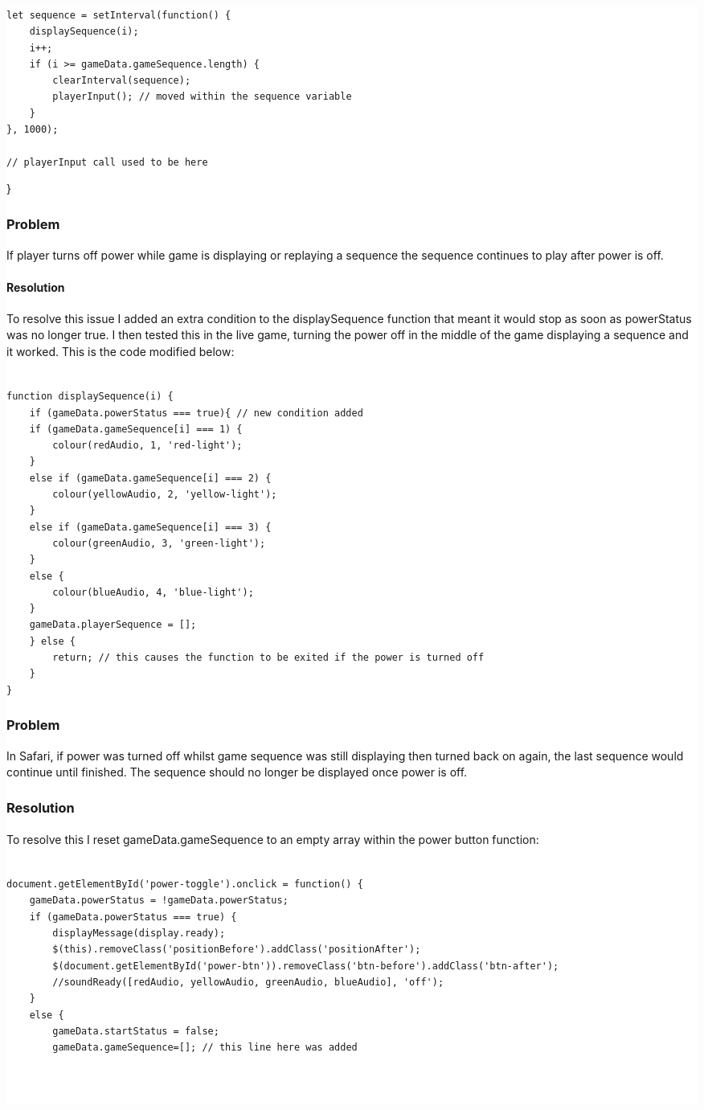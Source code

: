     let sequence = setInterval(function() {
        displaySequence(i);
        i++;
        if (i >= gameData.gameSequence.length) {
            clearInterval(sequence);
            playerInput(); // moved within the sequence variable
        }
    }, 1000);
    
    // playerInput call used to be here
}
</code></pre>

### Problem
If player turns off power while game is displaying or replaying a sequence the sequence continues to play after power is off.
#### Resolution
To resolve this issue I added an extra condition to the displaySequence function that meant it would stop as soon as powerStatus was no longer true.
I then tested this in the live game, turning the power off in the middle of the game displaying a sequence and it worked.
This is the code modified below: 
<pre><code>
function displaySequence(i) {
    if (gameData.powerStatus === true){ // new condition added
    if (gameData.gameSequence[i] === 1) {
        colour(redAudio, 1, 'red-light');
    }
    else if (gameData.gameSequence[i] === 2) {
        colour(yellowAudio, 2, 'yellow-light');
    }
    else if (gameData.gameSequence[i] === 3) {
        colour(greenAudio, 3, 'green-light');
    }
    else {
        colour(blueAudio, 4, 'blue-light');
    }
    gameData.playerSequence = [];
    } else {
        return; // this causes the function to be exited if the power is turned off
    }
}
</code></pre>

### Problem
In Safari, if power was turned off whilst game sequence was still displaying then turned back on again, the last sequence would continue until finished.
The sequence should no longer be displayed once power is off.
### Resolution
To resolve this I reset gameData.gameSequence to an empty array within the power button function:
<pre><code>
document.getElementById('power-toggle').onclick = function() {
    gameData.powerStatus = !gameData.powerStatus;
    if (gameData.powerStatus === true) {
        displayMessage(display.ready);
        $(this).removeClass('positionBefore').addClass('positionAfter');
        $(document.getElementById('power-btn')).removeClass('btn-before').addClass('btn-after');
        //soundReady([redAudio, yellowAudio, greenAudio, blueAudio], 'off');
    }
    else {
        gameData.startStatus = false;
        gameData.gameSequence=[]; // this line here was added